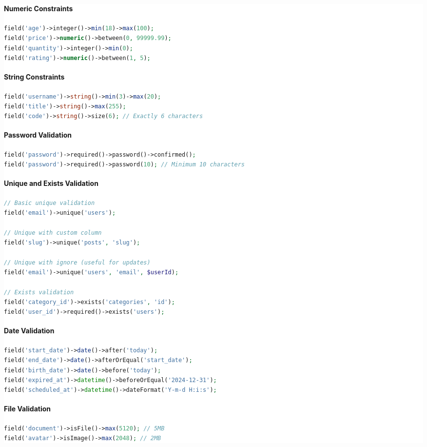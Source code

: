 #### Numeric Constraints

```php
field('age')->integer()->min(18)->max(100);
field('price')->numeric()->between(0, 99999.99);
field('quantity')->integer()->min(0);
field('rating')->numeric()->between(1, 5);
```

#### String Constraints

```php
field('username')->string()->min(3)->max(20);
field('title')->string()->max(255);
field('code')->string()->size(6); // Exactly 6 characters
```

#### Password Validation

```php
field('password')->required()->password()->confirmed();
field('password')->required()->password(10); // Minimum 10 characters
```

#### Unique and Exists Validation

```php
// Basic unique validation
field('email')->unique('users');

// Unique with custom column
field('slug')->unique('posts', 'slug');

// Unique with ignore (useful for updates)
field('email')->unique('users', 'email', $userId);

// Exists validation
field('category_id')->exists('categories', 'id');
field('user_id')->required()->exists('users');
```

#### Date Validation

```php
field('start_date')->date()->after('today');
field('end_date')->date()->afterOrEqual('start_date');
field('birth_date')->date()->before('today');
field('expired_at')->datetime()->beforeOrEqual('2024-12-31');
field('scheduled_at')->datetime()->dateFormat('Y-m-d H:i:s');
```

#### File Validation

```php
field('document')->isFile()->max(5120); // 5MB
field('avatar')->isImage()->max(2048); // 2MB
```
